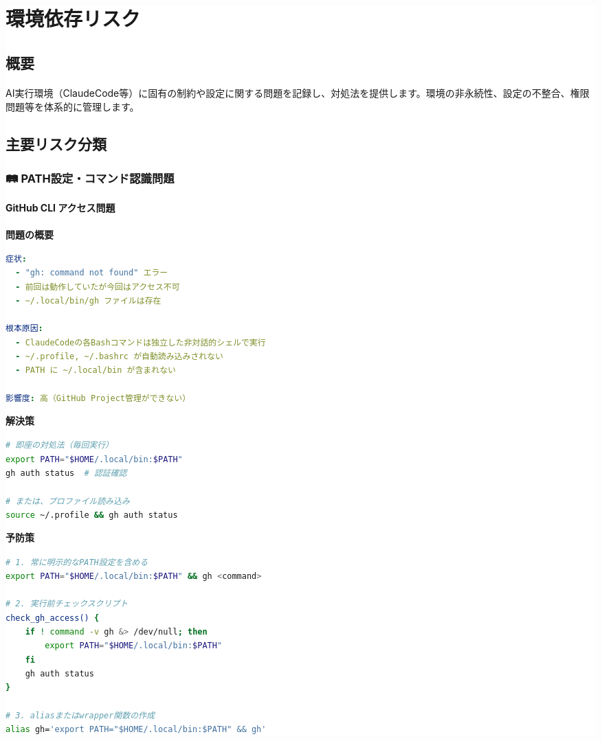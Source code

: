 # 環境依存リスク

## 概要

AI実行環境（ClaudeCode等）に固有の制約や設定に関する問題を記録し、対処法を提供します。環境の非永続性、設定の不整合、権限問題等を体系的に管理します。

## 主要リスク分類

### 🛤️ PATH設定・コマンド認識問題

#### GitHub CLI アクセス問題

**問題の概要**
```yaml
症状:
  - "gh: command not found" エラー
  - 前回は動作していたが今回はアクセス不可
  - ~/.local/bin/gh ファイルは存在

根本原因:
  - ClaudeCodeの各Bashコマンドは独立した非対話的シェルで実行
  - ~/.profile, ~/.bashrc が自動読み込みされない
  - PATH に ~/.local/bin が含まれない

影響度: 高（GitHub Project管理ができない）
```

**解決策**
```bash
# 即座の対処法（毎回実行）
export PATH="$HOME/.local/bin:$PATH"
gh auth status  # 認証確認

# または、プロファイル読み込み
source ~/.profile && gh auth status
```

**予防策**
```bash
# 1. 常に明示的なPATH設定を含める
export PATH="$HOME/.local/bin:$PATH" && gh <command>

# 2. 実行前チェックスクリプト
check_gh_access() {
    if ! command -v gh &> /dev/null; then
        export PATH="$HOME/.local/bin:$PATH"
    fi
    gh auth status
}

# 3. aliasまたはwrapper関数の作成
alias gh='export PATH="$HOME/.local/bin:$PATH" && gh'
```
